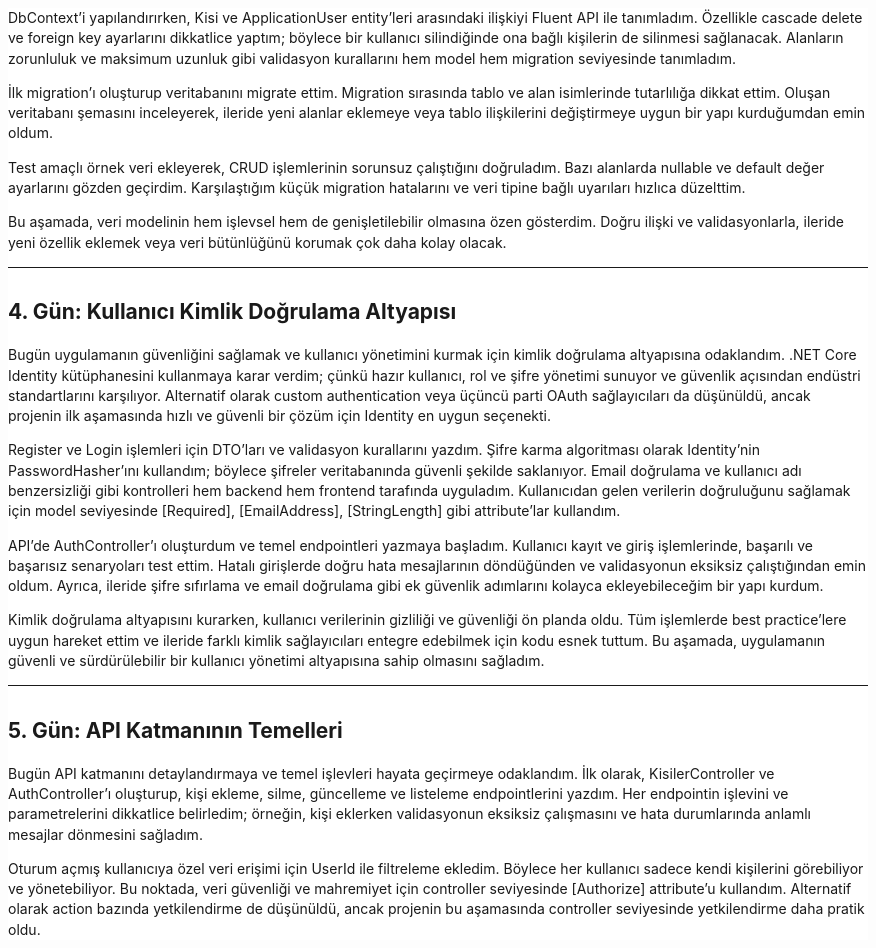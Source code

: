 DbContext’i yapılandırırken, Kisi ve ApplicationUser entity’leri arasındaki ilişkiyi Fluent API ile tanımladım. Özellikle cascade delete ve foreign key ayarlarını dikkatlice yaptım; böylece bir kullanıcı silindiğinde ona bağlı kişilerin de silinmesi sağlanacak. Alanların zorunluluk ve maksimum uzunluk gibi validasyon kurallarını hem model hem migration seviyesinde tanımladım.

İlk migration’ı oluşturup veritabanını migrate ettim. Migration sırasında tablo ve alan isimlerinde tutarlılığa dikkat ettim. Oluşan veritabanı şemasını inceleyerek, ileride yeni alanlar eklemeye veya tablo ilişkilerini değiştirmeye uygun bir yapı kurduğumdan emin oldum.

Test amaçlı örnek veri ekleyerek, CRUD işlemlerinin sorunsuz çalıştığını doğruladım. Bazı alanlarda nullable ve default değer ayarlarını gözden geçirdim. Karşılaştığım küçük migration hatalarını ve veri tipine bağlı uyarıları hızlıca düzelttim.

Bu aşamada, veri modelinin hem işlevsel hem de genişletilebilir olmasına özen gösterdim. Doğru ilişki ve validasyonlarla, ileride yeni özellik eklemek veya veri bütünlüğünü korumak çok daha kolay olacak.

---

## 4. Gün: Kullanıcı Kimlik Doğrulama Altyapısı
Bugün uygulamanın güvenliğini sağlamak ve kullanıcı yönetimini kurmak için kimlik doğrulama altyapısına odaklandım. .NET Core Identity kütüphanesini kullanmaya karar verdim; çünkü hazır kullanıcı, rol ve şifre yönetimi sunuyor ve güvenlik açısından endüstri standartlarını karşılıyor. Alternatif olarak custom authentication veya üçüncü parti OAuth sağlayıcıları da düşünüldü, ancak projenin ilk aşamasında hızlı ve güvenli bir çözüm için Identity en uygun seçenekti.

Register ve Login işlemleri için DTO’ları ve validasyon kurallarını yazdım. Şifre karma algoritması olarak Identity’nin PasswordHasher’ını kullandım; böylece şifreler veritabanında güvenli şekilde saklanıyor. Email doğrulama ve kullanıcı adı benzersizliği gibi kontrolleri hem backend hem frontend tarafında uyguladım. Kullanıcıdan gelen verilerin doğruluğunu sağlamak için model seviyesinde [Required], [EmailAddress], [StringLength] gibi attribute’lar kullandım.

API’de AuthController’ı oluşturdum ve temel endpointleri yazmaya başladım. Kullanıcı kayıt ve giriş işlemlerinde, başarılı ve başarısız senaryoları test ettim. Hatalı girişlerde doğru hata mesajlarının döndüğünden ve validasyonun eksiksiz çalıştığından emin oldum. Ayrıca, ileride şifre sıfırlama ve email doğrulama gibi ek güvenlik adımlarını kolayca ekleyebileceğim bir yapı kurdum.

Kimlik doğrulama altyapısını kurarken, kullanıcı verilerinin gizliliği ve güvenliği ön planda oldu. Tüm işlemlerde best practice’lere uygun hareket ettim ve ileride farklı kimlik sağlayıcıları entegre edebilmek için kodu esnek tuttum. Bu aşamada, uygulamanın güvenli ve sürdürülebilir bir kullanıcı yönetimi altyapısına sahip olmasını sağladım.

---

## 5. Gün: API Katmanının Temelleri
Bugün API katmanını detaylandırmaya ve temel işlevleri hayata geçirmeye odaklandım. İlk olarak, KisilerController ve AuthController’ı oluşturup, kişi ekleme, silme, güncelleme ve listeleme endpointlerini yazdım. Her endpointin işlevini ve parametrelerini dikkatlice belirledim; örneğin, kişi eklerken validasyonun eksiksiz çalışmasını ve hata durumlarında anlamlı mesajlar dönmesini sağladım.

Oturum açmış kullanıcıya özel veri erişimi için UserId ile filtreleme ekledim. Böylece her kullanıcı sadece kendi kişilerini görebiliyor ve yönetebiliyor. Bu noktada, veri güvenliği ve mahremiyet için controller seviyesinde [Authorize] attribute’u kullandım. Alternatif olarak action bazında yetkilendirme de düşünüldü, ancak projenin bu aşamasında controller seviyesinde yetkilendirme daha pratik oldu.
